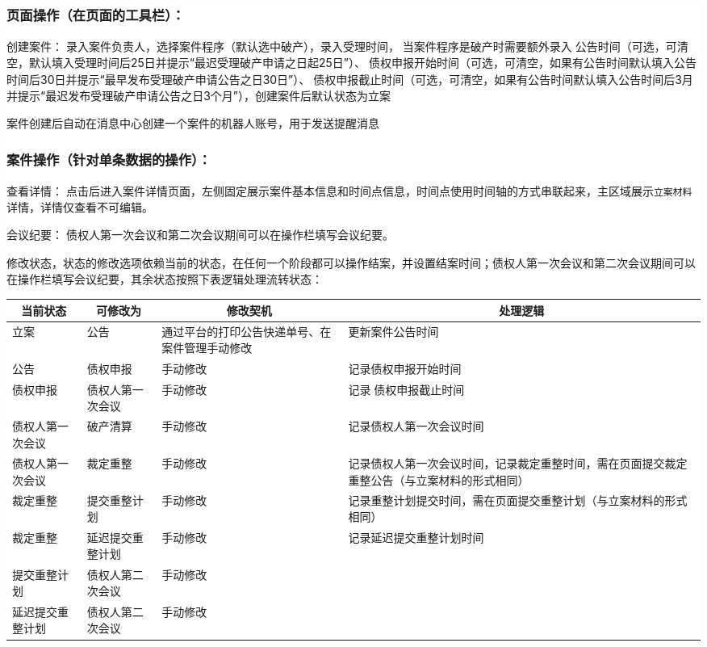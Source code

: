 ### 页面操作（在页面的工具栏）：
创建案件： 录入案件负责人，选择案件程序（默认选中破产），录入受理时间，
当案件程序是破产时需要额外录入 公告时间（可选，可清空，默认填入受理时间后25日并提示“最迟受理破产申请之日起25日”）、
债权申报开始时间（可选，可清空，如果有公告时间默认填入公告时间后30日并提示“最早发布受理破产申请公告之日30日”）、
债权申报截止时间（可选，可清空，如果有公告时间默认填入公告时间后3月并提示“最迟发布受理破产申请公告之日3个月”），创建案件后默认状态为立案

案件创建后自动在消息中心创建一个案件的机器人账号，用于发送提醒消息
### 案件操作（针对单条数据的操作）：
查看详情： 点击后进入案件详情页面，左侧固定展示案件基本信息和时间点信息，时间点使用时间轴的方式串联起来，主区域展示`立案材料`详情，详情仅查看不可编辑。

会议纪要： 债权人第一次会议和第二次会议期间可以在操作栏填写会议纪要。

修改状态，状态的修改选项依赖当前的状态，在任何一个阶段都可以操作结案，并设置结案时间；债权人第一次会议和第二次会议期间可以在操作栏填写会议纪要，其余状态按照下表逻辑处理流转状态：

| 当前状态     | 可修改为     | 修改契机                    | 处理逻辑                                           |
|----------|----------|-------------------------|------------------------------------------------|
| 立案       | 公告       | 通过平台的打印公告快递单号、在案件管理手动修改 | 更新案件公告时间                                       |
| 公告       | 债权申报     | 手动修改                    | 记录债权申报开始时间                                     |
| 债权申报     | 债权人第一次会议 | 手动修改                    | 记录 债权申报截止时间                                    |
| 债权人第一次会议 | 破产清算     | 手动修改                    | 记录债权人第一次会议时间                                   |
| 债权人第一次会议 | 裁定重整     | 手动修改                    | 记录债权人第一次会议时间，记录裁定重整时间，需在页面提交裁定重整公告（与立案材料的形式相同） |
| 裁定重整     | 提交重整计划   | 手动修改                    | 记录重整计划提交时间，需在页面提交重整计划（与立案材料的形式相同）              |
| 裁定重整     | 延迟提交重整计划 | 手动修改                    | 记录延迟提交重整计划时间                                   |
| 提交重整计划   | 债权人第二次会议 | 手动修改                    |                                                |
| 延迟提交重整计划 | 债权人第二次会议 | 手动修改                    |                                                |
